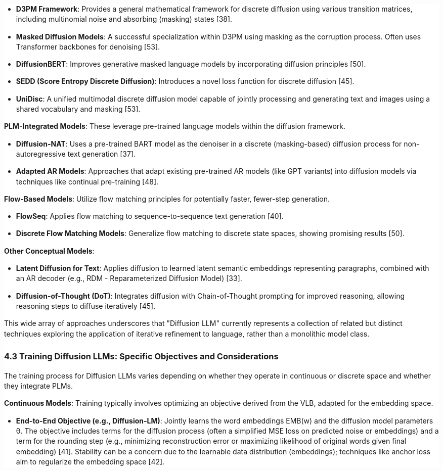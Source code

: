 - **D3PM Framework**: Provides a general mathematical framework for discrete diffusion using various transition matrices, including multinomial noise and absorbing (masking) states [38].

- **Masked Diffusion Models**: A successful specialization within D3PM using masking as the corruption process. Often uses Transformer backbones for denoising [53].

- **DiffusionBERT**: Improves generative masked language models by incorporating diffusion principles [50].

- **SEDD (Score Entropy Discrete Diffusion)**: Introduces a novel loss function for discrete diffusion [45].

- **UniDisc**: A unified multimodal discrete diffusion model capable of jointly processing and generating text and images using a shared vocabulary and masking [53].

**PLM-Integrated Models**: These leverage pre-trained language models within the diffusion framework.

- **Diffusion-NAT**: Uses a pre-trained BART model as the denoiser in a discrete (masking-based) diffusion process for non-autoregressive text generation [37].

- **Adapted AR Models**: Approaches that adapt existing pre-trained AR models (like GPT variants) into diffusion models via techniques like continual pre-training [48].

**Flow-Based Models**: Utilize flow matching principles for potentially faster, fewer-step generation.

- **FlowSeq**: Applies flow matching to sequence-to-sequence text generation [40].

- **Discrete Flow Matching Models**: Generalize flow matching to discrete state spaces, showing promising results [50].

**Other Conceptual Models**:

- **Latent Diffusion for Text**: Applies diffusion to learned latent semantic embeddings representing paragraphs, combined with an AR decoder (e.g., RDM - Reparameterized Diffusion Model) [33].

- **Diffusion-of-Thought (DoT)**: Integrates diffusion with Chain-of-Thought prompting for improved reasoning, allowing reasoning steps to diffuse iteratively [45].

This wide array of approaches underscores that "Diffusion LLM" currently represents a collection of related but distinct techniques exploring the application of iterative refinement to language, rather than a monolithic model class.

### 4.3 Training Diffusion LLMs: Specific Objectives and Considerations

The training process for Diffusion LLMs varies depending on whether they operate in continuous or discrete space and whether they integrate PLMs.

**Continuous Models**: Training typically involves optimizing an objective derived from the VLB, adapted for the embedding space.

- **End-to-End Objective (e.g., Diffusion-LM)**: Jointly learns the word embeddings EMB(w) and the diffusion model parameters θ. The objective includes terms for the diffusion process (often a simplified MSE loss on predicted noise or embeddings) and a term for the rounding step (e.g., minimizing reconstruction error or maximizing likelihood of original words given final embedding) [41]. Stability can be a concern due to the learnable data distribution (embeddings); techniques like anchor loss aim to regularize the embedding space [42].
